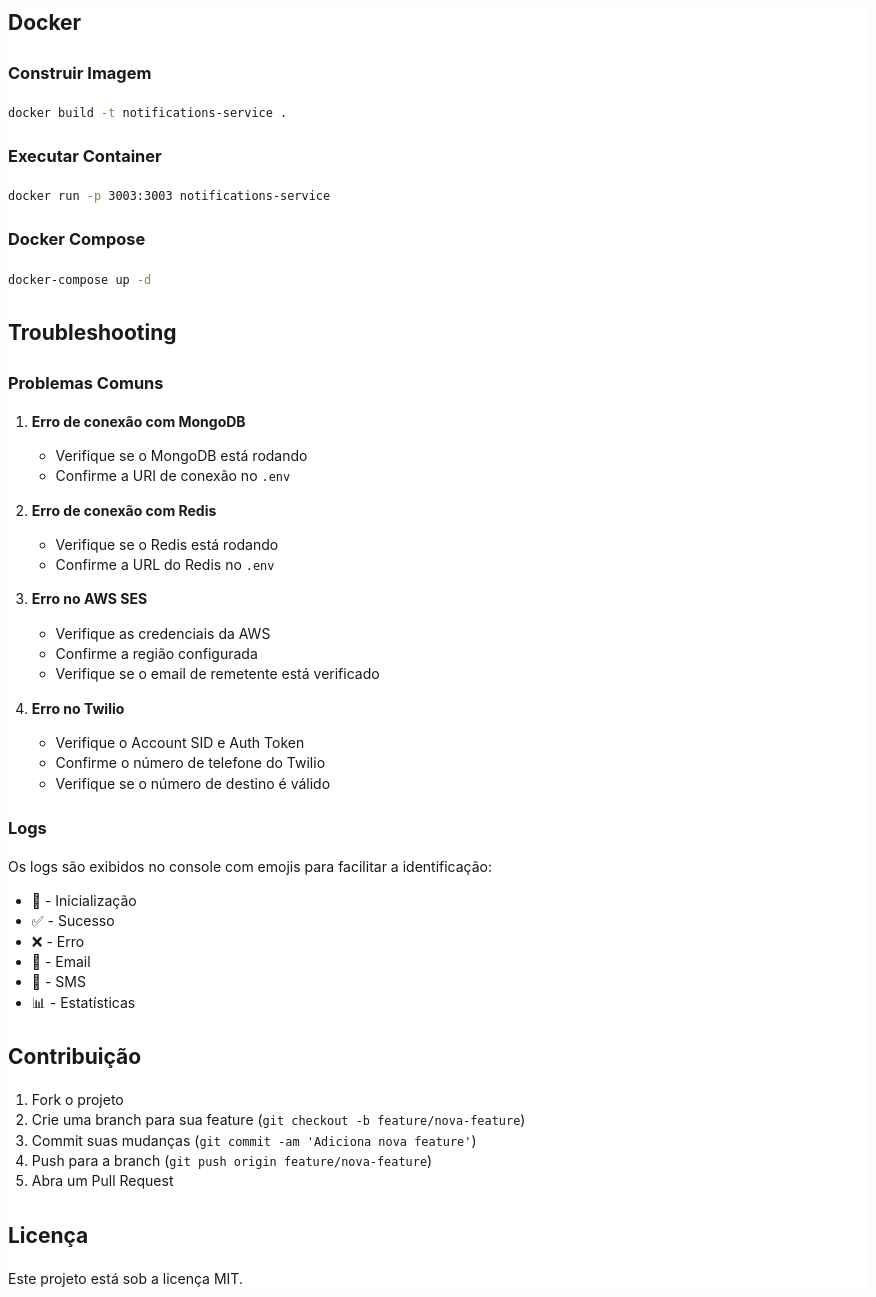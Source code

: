 ## Docker

### Construir Imagem
```bash
docker build -t notifications-service .
```

### Executar Container
```bash
docker run -p 3003:3003 notifications-service
```

### Docker Compose
```bash
docker-compose up -d
```

## Troubleshooting

### Problemas Comuns

1. **Erro de conexão com MongoDB**
   - Verifique se o MongoDB está rodando
   - Confirme a URI de conexão no `.env`

2. **Erro de conexão com Redis**
   - Verifique se o Redis está rodando
   - Confirme a URL do Redis no `.env`

3. **Erro no AWS SES**
   - Verifique as credenciais da AWS
   - Confirme a região configurada
   - Verifique se o email de remetente está verificado

4. **Erro no Twilio**
   - Verifique o Account SID e Auth Token
   - Confirme o número de telefone do Twilio
   - Verifique se o número de destino é válido

### Logs

Os logs são exibidos no console com emojis para facilitar a identificação:

- 🚀 - Inicialização
- ✅ - Sucesso
- ❌ - Erro
- 📧 - Email
- 📱 - SMS
- 📊 - Estatísticas

## Contribuição

1. Fork o projeto
2. Crie uma branch para sua feature (`git checkout -b feature/nova-feature`)
3. Commit suas mudanças (`git commit -am 'Adiciona nova feature'`)
4. Push para a branch (`git push origin feature/nova-feature`)
5. Abra um Pull Request

## Licença

Este projeto está sob a licença MIT.
